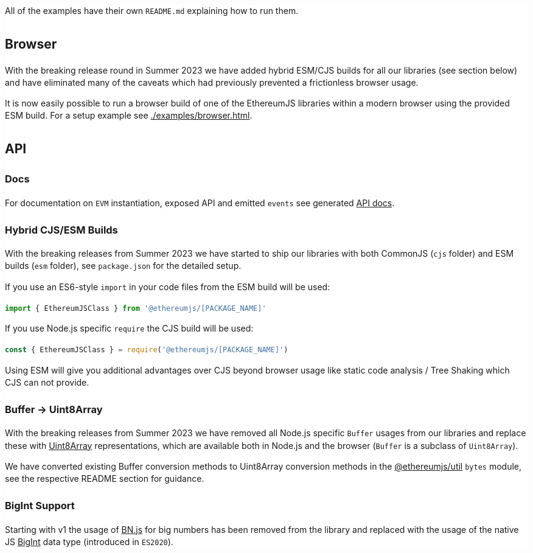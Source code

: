 All of the examples have their own `README.md` explaining how to run them.

## Browser

With the breaking release round in Summer 2023 we have added hybrid ESM/CJS builds for all our libraries (see section below) and have eliminated many of the caveats which had previously prevented a frictionless browser usage.

It is now easily possible to run a browser build of one of the EthereumJS libraries within a modern browser using the provided ESM build. For a setup example see [./examples/browser.html](./examples/browser.html).

## API

### Docs

For documentation on `EVM` instantiation, exposed API and emitted `events` see generated [API docs](./docs/README.md).

### Hybrid CJS/ESM Builds

With the breaking releases from Summer 2023 we have started to ship our libraries with both CommonJS (`cjs` folder) and ESM builds (`esm` folder), see `package.json` for the detailed setup.

If you use an ES6-style `import` in your code files from the ESM build will be used:

```typescript
import { EthereumJSClass } from '@ethereumjs/[PACKAGE_NAME]'
```

If you use Node.js specific `require` the CJS build will be used:

```typescript
const { EthereumJSClass } = require('@ethereumjs/[PACKAGE_NAME]')
```

Using ESM will give you additional advantages over CJS beyond browser usage like static code analysis / Tree Shaking which CJS can not provide.

### Buffer -> Uint8Array

With the breaking releases from Summer 2023 we have removed all Node.js specific `Buffer` usages from our libraries and replace these with [Uint8Array](https://developer.mozilla.org/en-US/docs/Web/JavaScript/Reference/Global_Objects/Uint8Array) representations, which are available both in Node.js and the browser (`Buffer` is a subclass of `Uint8Array`).

We have converted existing Buffer conversion methods to Uint8Array conversion methods in the [@ethereumjs/util](https://github.com/ethereumjs/ethereumjs-monorepo/tree/master/packages/util) `bytes` module, see the respective README section for guidance.

### BigInt Support

Starting with v1 the usage of [BN.js](https://github.com/indutny/bn.js/) for big numbers has been removed from the library and replaced with the usage of the native JS [BigInt](https://developer.mozilla.org/en-US/docs/Web/JavaScript/Reference/Global_Objects/BigInt) data type (introduced in `ES2020`).


[discord-badge]: https://img.shields.io/static/v1?logo=discord&label=discord&message=Join&color=blue
[discord-link]: https://discord.gg/TNwARpR
[evm-npm-badge]: https://img.shields.io/npm/v/@ethereumjs/evm.svg
[evm-npm-link]: https://www.npmjs.com/package/@ethereumjs/evm
[evm-issues-badge]: https://img.shields.io/github/issues/ethereumjs/ethereumjs-monorepo/package:%20evm?label=issues
[evm-issues-link]: https://github.com/ethereumjs/ethereumjs-monorepo/issues?q=is%3Aopen+is%3Aissue+label%3A"package%3A+evm"
[evm-actions-badge]: https://github.com/ethereumjs/ethereumjs-monorepo/workflows/EVM/badge.svg
[evm-actions-link]: https://github.com/ethereumjs/ethereumjs-monorepo/actions?query=workflow%3A%22EVM%22
[evm-coverage-badge]: https://codecov.io/gh/ethereumjs/ethereumjs-monorepo/branch/master/graph/badge.svg?flag=evm
[evm-coverage-link]: https://codecov.io/gh/ethereumjs/ethereumjs-monorepo/tree/master/packages/evm